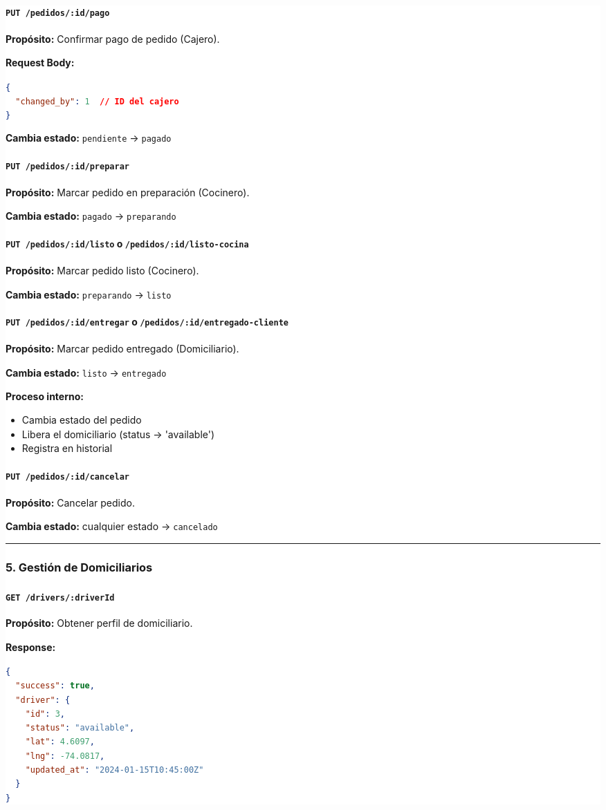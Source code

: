 #### `PUT /pedidos/:id/pago`
**Propósito:** Confirmar pago de pedido (Cajero).

**Request Body:**
```json
{
  "changed_by": 1  // ID del cajero
}
```

**Cambia estado:** `pendiente` → `pagado`

#### `PUT /pedidos/:id/preparar`
**Propósito:** Marcar pedido en preparación (Cocinero).

**Cambia estado:** `pagado` → `preparando`

#### `PUT /pedidos/:id/listo` o `/pedidos/:id/listo-cocina`
**Propósito:** Marcar pedido listo (Cocinero).

**Cambia estado:** `preparando` → `listo`

#### `PUT /pedidos/:id/entregar` o `/pedidos/:id/entregado-cliente`
**Propósito:** Marcar pedido entregado (Domiciliario).

**Cambia estado:** `listo` → `entregado`

**Proceso interno:**
- Cambia estado del pedido
- Libera el domiciliario (status → 'available')
- Registra en historial

#### `PUT /pedidos/:id/cancelar`
**Propósito:** Cancelar pedido.

**Cambia estado:** cualquier estado → `cancelado`

---

### 5. Gestión de Domiciliarios

#### `GET /drivers/:driverId`
**Propósito:** Obtener perfil de domiciliario.

**Response:**
```json
{
  "success": true,
  "driver": {
    "id": 3,
    "status": "available",
    "lat": 4.6097,
    "lng": -74.0817,
    "updated_at": "2024-01-15T10:45:00Z"
  }
}
```

